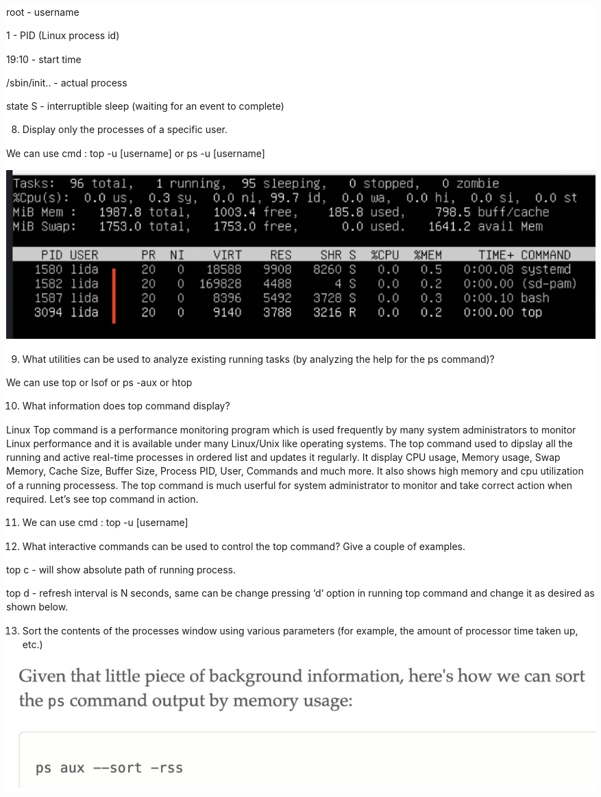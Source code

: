 root - username

1 - PID (Linux process id)

19:10 - start time

/sbin/init.. - actual process

state S - interruptible sleep (waiting for an event to complete)

8) Display only the processes of a specific user.

We can use cmd : top -u [username] or ps -u [username]

![Image description](./img/11.png)

9) What utilities can be used to analyze existing running tasks (by analyzing the help for the ps command)?

We can use top or lsof or ps -aux or htop

10)  What information does top command display?

Linux Top command is a performance monitoring program which is used frequently by many system administrators to monitor Linux performance and it is available under many Linux/Unix like operating systems. The top command used to dipslay all the running and active real-time processes in ordered list and updates it regularly. It display CPU usage, Memory usage, Swap Memory, Cache Size, Buffer Size, Process PID, User, Commands and much more. It also shows high memory and cpu utilization of a running processess. The top command is much userful for system administrator to monitor and take correct action when required. Let’s see top command in action.

11) We can use cmd : top -u [username]

12) What interactive commands can be used to control the top command? Give a couple of examples.

top c - will show absolute path of running process.

top d - refresh interval is N seconds, same can be change pressing ‘d‘ option in running top command and change it as desired as shown below.

13) Sort the contents of the processes window using various parameters (for example, the amount of processor time taken up, etc.)

![Image description](./img/12.png)
